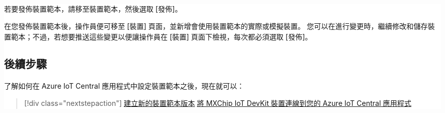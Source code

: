 若要發佈裝置範本，請移至裝置範本，然後選取 [發佈]。

在您發佈裝置範本後，操作員便可移至 [裝置] 頁面，並新增會使用裝置範本的實際或模擬裝置。 您可以在進行變更時，繼續修改和儲存裝置範本；不過，若想要推送這些變更以便讓操作員在 [裝置] 頁面下檢視，每次都必須選取 [發佈]。

## <a name="next-steps"></a>後續步驟

了解如何在 Azure IoT Central 應用程式中設定裝置範本之後，現在就可以：

> [!div class="nextstepaction"]
> [建立新的裝置範本版本](howto-version-device-template.md)
> [將 MXChip IoT DevKit 裝置連線到您的 Azure IoT Central 應用程式](howto-connect-devkit.md)
